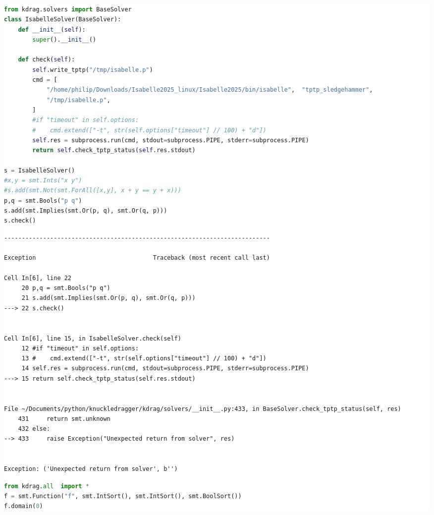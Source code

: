 ```python
from kdrag.solvers import BaseSolver
class IsabelleSolver(BaseSolver):
    def __init__(self):
        super().__init__()

    def check(self):
        self.write_tptp("/tmp/isabelle.p")
        cmd = [
            "/home/philip/Downloads/Isabelle2025_linux/Isabelle2025/bin/isabelle",  "tptp_sledgehammer",
            "/tmp/isabelle.p",
        ]
        #if "timeout" in self.options:
        #    cmd.extend(["-t", str(self.options["timeout"] // 100) + "d"])
        self.res = subprocess.run(cmd, stdout=subprocess.PIPE, stderr=subprocess.PIPE)
        return self.check_tptp_status(self.res.stdout)

s = IsabelleSolver()
#x,y = smt.Ints("x y")
#s.add(smt.Not(smt.ForAll([x,y], x + y == y + x)))
p,q = smt.Bools("p q")
s.add(smt.Implies(smt.Or(p, q), smt.Or(q, p)))
s.check()
```

    ---------------------------------------------------------------------------

    Exception                                 Traceback (most recent call last)

    Cell In[6], line 22
         20 p,q = smt.Bools("p q")
         21 s.add(smt.Implies(smt.Or(p, q), smt.Or(q, p)))
    ---> 22 s.check()


    Cell In[6], line 15, in IsabelleSolver.check(self)
         12 #if "timeout" in self.options:
         13 #    cmd.extend(["-t", str(self.options["timeout"] // 100) + "d"])
         14 self.res = subprocess.run(cmd, stdout=subprocess.PIPE, stderr=subprocess.PIPE)
    ---> 15 return self.check_tptp_status(self.res.stdout)


    File ~/Documents/python/knuckledragger/kdrag/solvers/__init__.py:433, in BaseSolver.check_tptp_status(self, res)
        431     return smt.unknown
        432 else:
    --> 433     raise Exception("Unexpected return from solver", res)


    Exception: ('Unexpected return from solver', b'')

```python
from kdrag.all  import *
f = smt.Function("f", smt.IntSort(), smt.IntSort(), smt.BoolSort())
f.domain(0)
```
